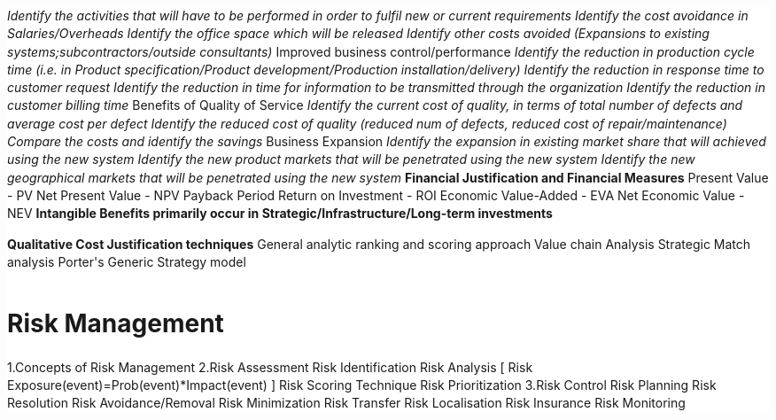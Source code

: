 _Identify the activities that will have to be performed in order to fulfil new or current requirements_
_Identify the cost avoidance in Salaries/Overheads_
_Identify the office space which will be released_
_Identify other costs avoided (Expansions to existing systems;subcontractors/outside consultants)_
Improved business control/performance
_Identify the reduction in production cycle time (i.e. in Product specification/Product development/Production installation/delivery)_
_Identify the reduction in response time to customer request_
_Identify the reduction in time for information to be transmitted through the organization_
_Identify the reduction in customer billing time_
Benefits of Quality of Service
_Identify the current cost of quality, in terms of total number of defects and average cost per defect_
_Identify the reduced cost of quality (reduced num of defects, reduced cost of repair/maintenance)_
_Compare the costs and identify the savings_
Business Expansion
_Identify the expansion in existing market share that will achieved using the new system_
_Identify the new product markets that will be penetrated using the new system_
_Identify the new geographical markets that will be penetrated using the new system_
**Financial Justification and Financial Measures**
Present Value - PV
Net Present Value - NPV
Payback Period
Return on Investment - ROI
Economic Value-Added - EVA
Net Economic Value - NEV
**Intangible Benefits primarily occur in Strategic/Infrastructure/Long-term investments**

**Qualitative Cost Justification techniques**
General analytic ranking and scoring approach
Value chain Analysis
Strategic Match analysis
Porter's Generic Strategy model
# Risk Management
1.Concepts of Risk Management
2.Risk Assessment
Risk Identification
Risk Analysis [ Risk Exposure(event)=Prob(event)\*Impact(event) ]
			Risk Scoring Technique
Risk Prioritization
3.Risk Control
Risk Planning
Risk Resolution
			Risk Avoidance/Removal
			Risk Minimization
			Risk Transfer
			Risk Localisation
			Risk Insurance
Risk Monitoring
